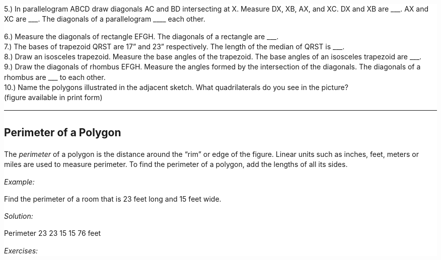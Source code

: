 5.) In parallelogram ABCD draw diagonals AC and BD intersecting at X. Measure DX, XB, AX, and XC. DX and XB are ___. AX and XC are ___. The diagonals of a parallelogram ____ each other.
<dt>
6.) Measure the diagonals of rectangle EFGH. The diagonals of a rectangle are ___.
<dt>
7.) The bases of trapezoid QRST are 17” and 23” respectively. The length of the median of QRST is ___.
<dt>
8.) Draw an isosceles trapezoid. Measure the base angles of the trapezoid. The base angles of an isosceles trapezoid are ___.
<dt>
9.) Draw the diagonals of rhombus EFGH. Measure the angles formed by the intersection of the diagonals. The diagonals of a rhombus are ___ to each other.
<dt>
10.) Name the polygons illustrated in the adjacent sketch. What quadrilaterals do you see in the picture?
</dt>
</dt>
</dt>
</dt>
</dt>
</dt>
</dt>
</dt>
</dt>
</dt>
</dt>
</dt>
</dt>
</dt>
</dl>
</blockquote>
(figure available in print form)
<hr/>
<h2>
Perimeter of a Polygon
</h2>
The
<i>
perimeter
</i>
of a polygon is the distance around the “rim” or edge of the figure. Linear units such as inches, feet, meters or miles are used to measure perimeter. To find the perimeter of a polygon, add the lengths of all its sides.
<p>
<i>
Example:
</i>
</p>
<p>
Find the perimeter of a room that is 23 feet long and 15 feet wide.
</p>
<p>
<i>
Solution:
</i>
</p>
<p>
Perimeter 23 23 15 15 76 feet
</p>
<p>
<i>
Exercises:
</i>